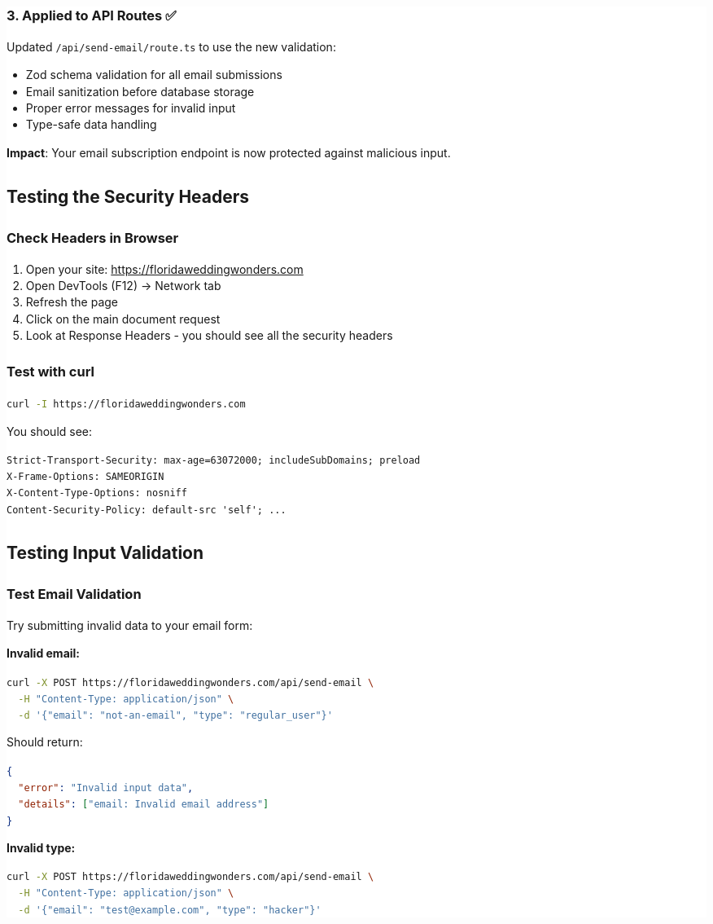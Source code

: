 ### 3. Applied to API Routes ✅

Updated `/api/send-email/route.ts` to use the new validation:
- Zod schema validation for all email submissions
- Email sanitization before database storage
- Proper error messages for invalid input
- Type-safe data handling

**Impact**: Your email subscription endpoint is now protected against malicious input.

## Testing the Security Headers

### Check Headers in Browser
1. Open your site: https://floridaweddingwonders.com
2. Open DevTools (F12) → Network tab
3. Refresh the page
4. Click on the main document request
5. Look at Response Headers - you should see all the security headers

### Test with curl
```bash
curl -I https://floridaweddingwonders.com
```

You should see:
```
Strict-Transport-Security: max-age=63072000; includeSubDomains; preload
X-Frame-Options: SAMEORIGIN
X-Content-Type-Options: nosniff
Content-Security-Policy: default-src 'self'; ...
```

## Testing Input Validation

### Test Email Validation
Try submitting invalid data to your email form:

**Invalid email:**
```bash
curl -X POST https://floridaweddingwonders.com/api/send-email \
  -H "Content-Type: application/json" \
  -d '{"email": "not-an-email", "type": "regular_user"}'
```

Should return:
```json
{
  "error": "Invalid input data",
  "details": ["email: Invalid email address"]
}
```

**Invalid type:**
```bash
curl -X POST https://floridaweddingwonders.com/api/send-email \
  -H "Content-Type: application/json" \
  -d '{"email": "test@example.com", "type": "hacker"}'
```
